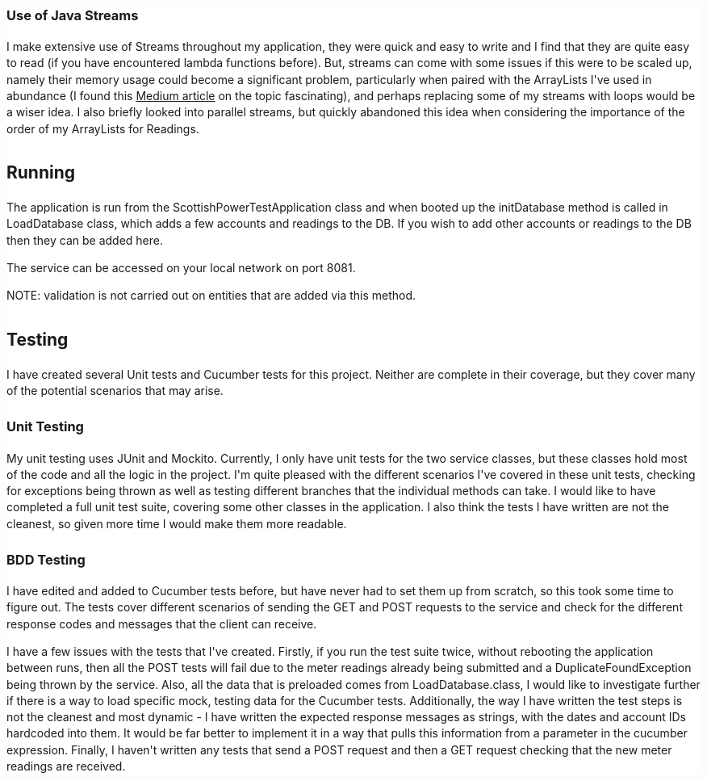 ### Use of Java Streams
I make extensive use of Streams throughout my application, they were quick and easy to write and I find that they are quite easy to read (if you have
encountered lambda functions before). But, streams can come with some issues if this were to be scaled up, namely their memory usage could become
a significant problem, particularly when paired with the ArrayLists I've used in abundance
(I found this [Medium article](https://medium.com/levi-niners-crafts/java-performance-improvement-java-8-streams-vs-loops-and-lists-vs-arrays-e824136832d6)
on the topic fascinating), and perhaps replacing some of my streams with loops would be a wiser idea. I also briefly looked into parallel streams, but
quickly abandoned this idea when considering the importance of the order of my ArrayLists for Readings.

## Running
The application is run from the ScottishPowerTestApplication class and when booted up the initDatabase method is called in LoadDatabase class,
which adds a few accounts and readings to the DB. If you wish to add other accounts or readings to the DB then they can be added here.

The service can be accessed on your local network on port 8081.

NOTE: validation is not carried out on entities that are added via this method.

## Testing
I have created several Unit tests and Cucumber tests for this project. Neither are complete in their coverage, but they cover many of the
potential scenarios that may arise.

### Unit Testing
My unit testing uses JUnit and Mockito. Currently, I only have unit tests for the two service classes, but these classes hold most of the code
and all the logic in the project. I'm quite pleased with the different scenarios I've covered in these unit tests, checking for exceptions being
thrown as well as testing different branches that the individual methods can take. I would like to have completed a full unit test suite, covering
some other classes in the application. I also think the tests I have written are not the cleanest, so given 
more time I would make them more readable.

### BDD Testing
I have edited and added to Cucumber tests before, but have never had to set them up from scratch, so this took some time to figure out.
The tests cover different scenarios of sending the GET and POST requests to the service and check for the different response codes and messages
that the client can receive. 

I have a few issues with the tests that I've created. Firstly, if you run the test suite twice, without rebooting the application between runs,
then all the POST tests will fail due to the meter readings already being submitted and a DuplicateFoundException being thrown by the
service. Also, all the data that is preloaded comes from LoadDatabase.class, I would like to investigate further if there is a way to load specific mock,
testing data for the Cucumber tests. Additionally, the way I have written the test steps is not the cleanest and most dynamic - I have written the expected response messages as
strings, with the dates and account IDs hardcoded into them. It would be far better to implement it in a way that pulls this information
from a parameter in the cucumber expression. Finally, I haven't written any tests that send a POST request and then a GET request checking that
the new meter readings are received.
